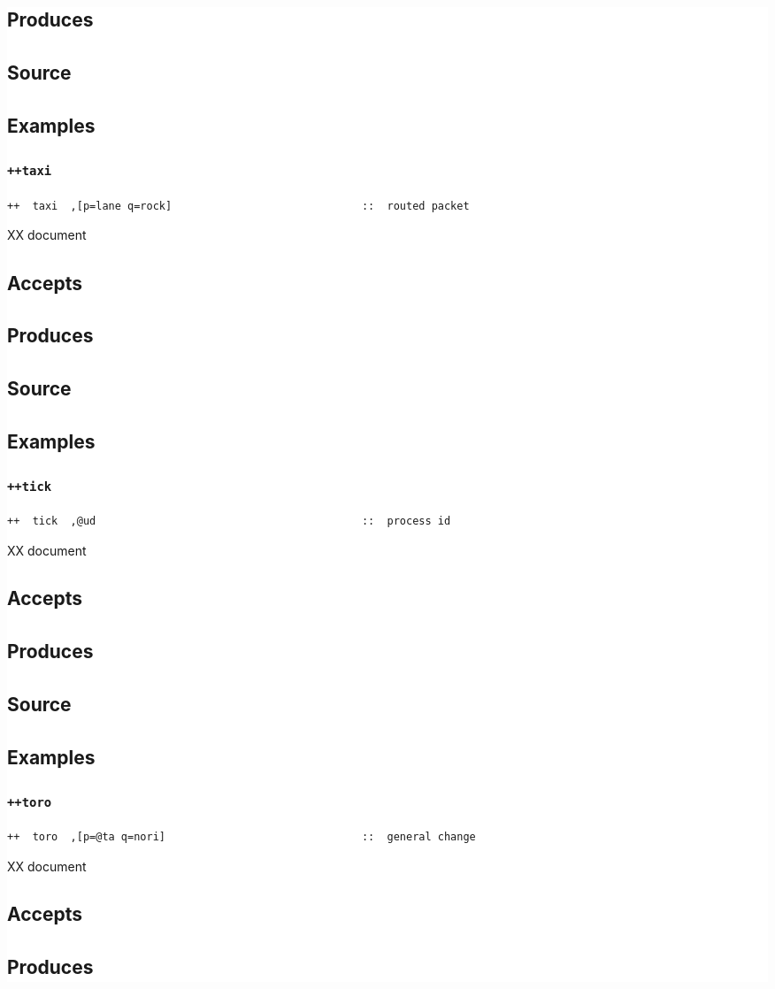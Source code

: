 Produces
--------

Source
------

Examples
--------

### `++taxi`

    ++  taxi  ,[p=lane q=rock]                              ::  routed packet

XX document

Accepts
-------

Produces
--------

Source
------

Examples
--------

### `++tick`

    ++  tick  ,@ud                                          ::  process id

XX document

Accepts
-------

Produces
--------

Source
------

Examples
--------

### `++toro`

    ++  toro  ,[p=@ta q=nori]                               ::  general change

XX document

Accepts
-------

Produces
--------
